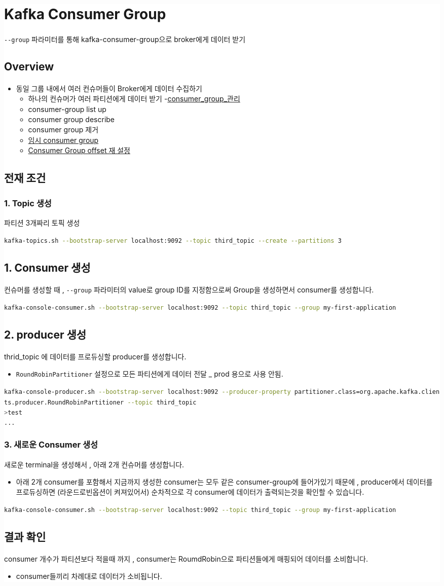 # Kafka Consumer Group
```--group``` 파라미터를 통해 kafka-consumer-group으로 broker에게 데이터 받기

## Overview
- 동일 그룹 내에서 여러 컨슈머들이 Broker에게 데이터 수집하기
    - 하나의 컨슈머가 여러 파티션에게 데이터 받기
-[consumer_group_관리](#consumer-group-관리)
    - consumer-group list up
    - consumer group describe
    - consumer group 제거 
    - [임시 consumer group](#etc---임시-consumer-group)
    - [Consumer Group offset 재 설정](#consumer-group-offset-관리)

## 전재 조건
### 1. Topic 생성
파티션 3개짜리 토픽 생성

```bash
kafka-topics.sh --bootstrap-server localhost:9092 --topic third_topic --create --partitions 3
```

## 1. Consumer 생성
컨슈머를 생성할 때 , ```--group``` 파라미터의 value로 group ID를 지정함으로써 Group을 생성하면서 consumer를 생성합니다.

```bash
kafka-console-consumer.sh --bootstrap-server localhost:9092 --topic third_topic --group my-first-application
```

## 2. producer 생성
thrid_topic 에 데이터를 프로듀싱할 producer를 생성합니다.
- ```RoundRobinPartitioner``` 설정으로 모든 파티션에게 데이터 전달 _ prod 용으로 사용 안됨.

```bash
kafka-console-producer.sh --bootstrap-server localhost:9092 --producer-property partitioner.class=org.apache.kafka.clients.producer.RoundRobinPartitioner --topic third_topic
>test
...
```

### 3. 새로운 Consumer 생성
새로운 terminal을 생성해서 , 아래 2개 컨슈머를 생성합니다.
- 아래 2개 consumer를 포함해서 지금까지 생성한 consumer는 모두 같은 consumer-group에 들어가있기 때문에 , producer에서 데이터를 프로듀싱하면 (라운드로빈옵션이 켜져있어서) 순차적으로 각 consumer에 데이터가 출력되는것을 확인할 수 있습니다.

```bash
kafka-console-consumer.sh --bootstrap-server localhost:9092 --topic third_topic --group my-first-application
```

## 결과 확인
consumer 개수가 파티션보다 적을때 까지 , consumer는 RoumdRobin으로 파티션들에게 매핑되어 데이터를 소비합니다.
- consumer들끼리 차례대로 데이터가 소비됩니다.
